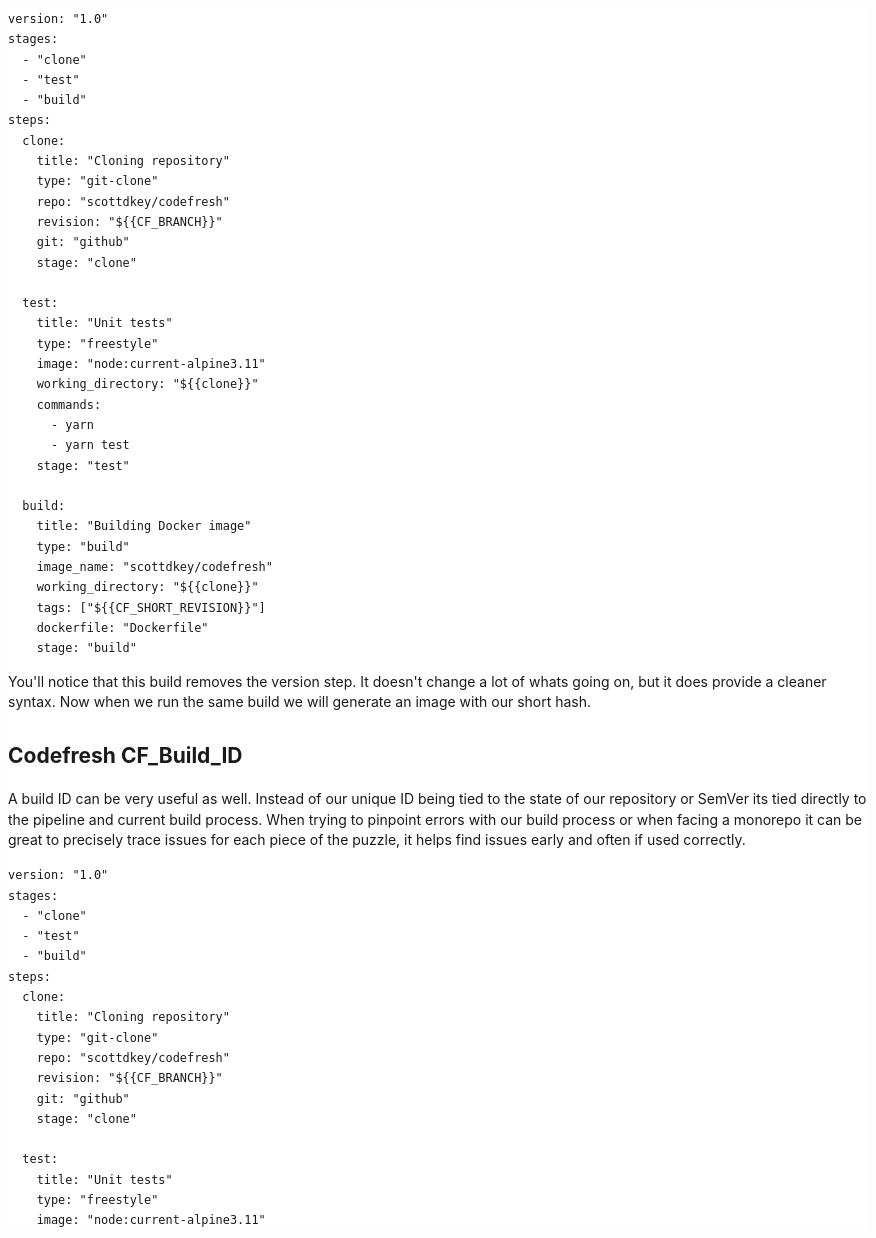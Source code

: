 ```
version: "1.0"
stages:
  - "clone"
  - "test"
  - "build"
steps:
  clone:
    title: "Cloning repository"
    type: "git-clone"
    repo: "scottdkey/codefresh"
    revision: "${{CF_BRANCH}}"
    git: "github"
    stage: "clone"

  test:
    title: "Unit tests"
    type: "freestyle"
    image: "node:current-alpine3.11"
    working_directory: "${{clone}}"
    commands:
      - yarn
      - yarn test
    stage: "test"

  build:
    title: "Building Docker image"
    type: "build"
    image_name: "scottdkey/codefresh"
    working_directory: "${{clone}}"
    tags: ["${{CF_SHORT_REVISION}}"]
    dockerfile: "Dockerfile"
    stage: "build"
```
You'll notice that this build removes the version step. It doesn't change a lot of whats going on, but it does provide a cleaner syntax. Now when we run the same build we will generate an image with our short hash.

## Codefresh CF_Build_ID

A build ID can be very useful as well. Instead of our unique ID being tied to the state of our repository or SemVer its tied directly to the pipeline and current build process. When trying to pinpoint errors with our build process or when facing a monorepo it can be great to precisely trace issues for each piece of the puzzle, it helps find issues early and often if used correctly.

```
version: "1.0"
stages:
  - "clone"
  - "test"
  - "build"
steps:
  clone:
    title: "Cloning repository"
    type: "git-clone"
    repo: "scottdkey/codefresh"
    revision: "${{CF_BRANCH}}"
    git: "github"
    stage: "clone"

  test:
    title: "Unit tests"
    type: "freestyle"
    image: "node:current-alpine3.11"
```